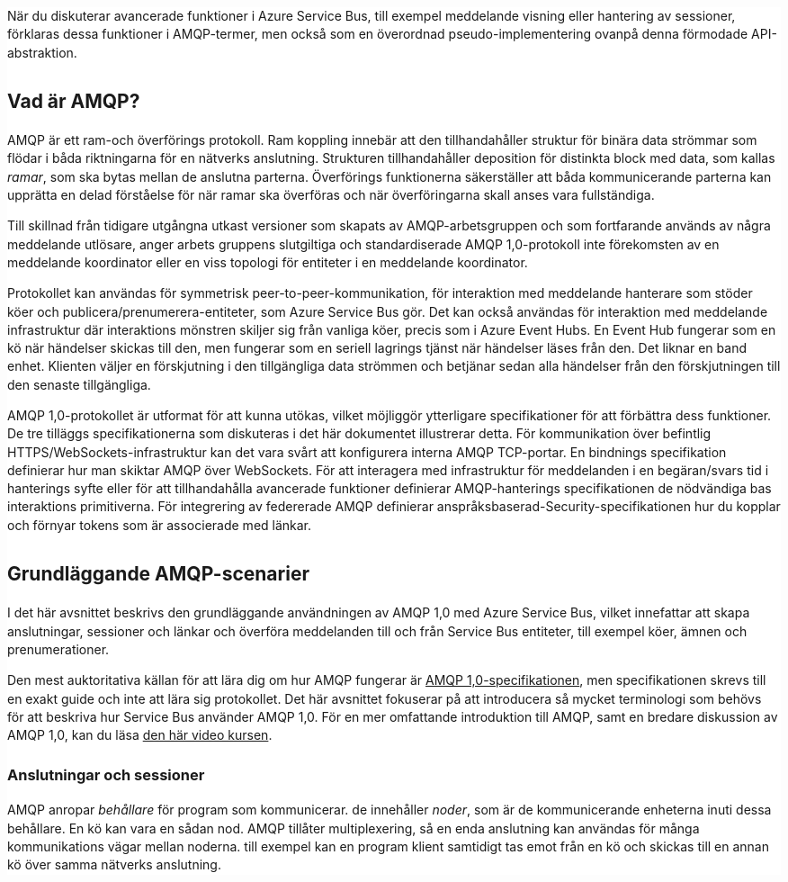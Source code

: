 När du diskuterar avancerade funktioner i Azure Service Bus, till exempel meddelande visning eller hantering av sessioner, förklaras dessa funktioner i AMQP-termer, men också som en överordnad pseudo-implementering ovanpå denna förmodade API-abstraktion.

## <a name="what-is-amqp"></a>Vad är AMQP?

AMQP är ett ram-och överförings protokoll. Ram koppling innebär att den tillhandahåller struktur för binära data strömmar som flödar i båda riktningarna för en nätverks anslutning. Strukturen tillhandahåller deposition för distinkta block med data, som kallas *ramar*, som ska bytas mellan de anslutna parterna. Överförings funktionerna säkerställer att båda kommunicerande parterna kan upprätta en delad förståelse för när ramar ska överföras och när överföringarna skall anses vara fullständiga.

Till skillnad från tidigare utgångna utkast versioner som skapats av AMQP-arbetsgruppen och som fortfarande används av några meddelande utlösare, anger arbets gruppens slutgiltiga och standardiserade AMQP 1,0-protokoll inte förekomsten av en meddelande koordinator eller en viss topologi för entiteter i en meddelande koordinator.

Protokollet kan användas för symmetrisk peer-to-peer-kommunikation, för interaktion med meddelande hanterare som stöder köer och publicera/prenumerera-entiteter, som Azure Service Bus gör. Det kan också användas för interaktion med meddelande infrastruktur där interaktions mönstren skiljer sig från vanliga köer, precis som i Azure Event Hubs. En Event Hub fungerar som en kö när händelser skickas till den, men fungerar som en seriell lagrings tjänst när händelser läses från den. Det liknar en band enhet. Klienten väljer en förskjutning i den tillgängliga data strömmen och betjänar sedan alla händelser från den förskjutningen till den senaste tillgängliga.

AMQP 1,0-protokollet är utformat för att kunna utökas, vilket möjliggör ytterligare specifikationer för att förbättra dess funktioner. De tre tilläggs specifikationerna som diskuteras i det här dokumentet illustrerar detta. För kommunikation över befintlig HTTPS/WebSockets-infrastruktur kan det vara svårt att konfigurera interna AMQP TCP-portar. En bindnings specifikation definierar hur man skiktar AMQP över WebSockets. För att interagera med infrastruktur för meddelanden i en begäran/svars tid i hanterings syfte eller för att tillhandahålla avancerade funktioner definierar AMQP-hanterings specifikationen de nödvändiga bas interaktions primitiverna. För integrering av federerade AMQP definierar anspråksbaserad-Security-specifikationen hur du kopplar och förnyar tokens som är associerade med länkar.

## <a name="basic-amqp-scenarios"></a>Grundläggande AMQP-scenarier

I det här avsnittet beskrivs den grundläggande användningen av AMQP 1,0 med Azure Service Bus, vilket innefattar att skapa anslutningar, sessioner och länkar och överföra meddelanden till och från Service Bus entiteter, till exempel köer, ämnen och prenumerationer.

Den mest auktoritativa källan för att lära dig om hur AMQP fungerar är [AMQP 1,0-specifikationen](http://docs.oasis-open.org/amqp/core/v1.0/amqp-core-overview-v1.0.html), men specifikationen skrevs till en exakt guide och inte att lära sig protokollet. Det här avsnittet fokuserar på att introducera så mycket terminologi som behövs för att beskriva hur Service Bus använder AMQP 1,0. För en mer omfattande introduktion till AMQP, samt en bredare diskussion av AMQP 1,0, kan du läsa [den här video kursen][this video course].

### <a name="connections-and-sessions"></a>Anslutningar och sessioner

AMQP anropar *behållare* för program som kommunicerar. de innehåller *noder*, som är de kommunicerande enheterna inuti dessa behållare. En kö kan vara en sådan nod. AMQP tillåter multiplexering, så en enda anslutning kan användas för många kommunikations vägar mellan noderna. till exempel kan en program klient samtidigt tas emot från en kö och skickas till en annan kö över samma nätverks anslutning.


[this video course]: https://www.youtube.com/playlist?list=PLmE4bZU0qx-wAP02i0I7PJWvDWoCytEjD
[1]: ./media/service-bus-amqp-protocol-guide/amqp1.png
[2]: ./media/service-bus-amqp-protocol-guide/amqp2.png
[3]: ./media/service-bus-amqp-protocol-guide/amqp3.png
[4]: ./media/service-bus-amqp-protocol-guide/amqp4.png
[Översikt över Service Bus AMQP]: service-bus-amqp-overview.md
[AMQP in Service Bus for Windows Server]: /previous-versions/service-bus-archive/dn574799(v=azure.100)